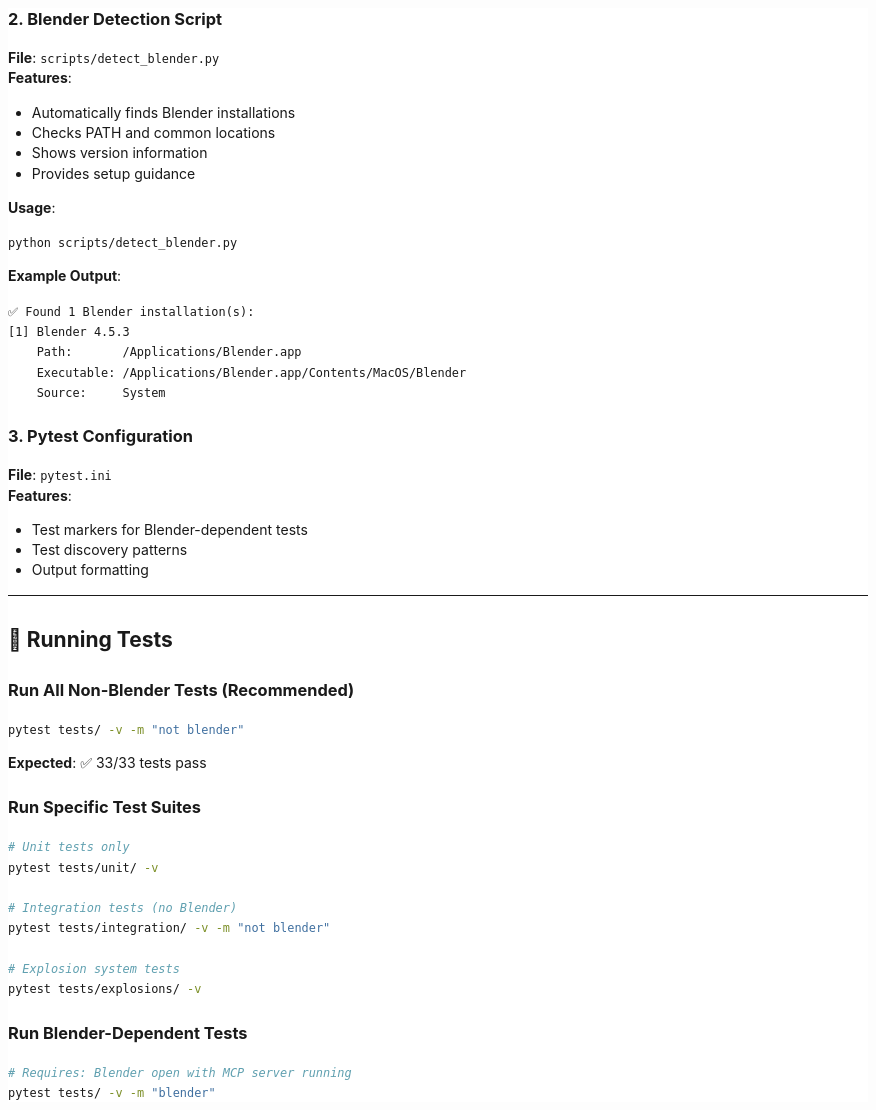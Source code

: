 ### 2. **Blender Detection Script**
**File**: `scripts/detect_blender.py`  
**Features**:
- Automatically finds Blender installations
- Checks PATH and common locations
- Shows version information
- Provides setup guidance

**Usage**:
```bash
python scripts/detect_blender.py
```

**Example Output**:
```
✅ Found 1 Blender installation(s):
[1] Blender 4.5.3
    Path:       /Applications/Blender.app
    Executable: /Applications/Blender.app/Contents/MacOS/Blender
    Source:     System
```

### 3. **Pytest Configuration**
**File**: `pytest.ini`  
**Features**:
- Test markers for Blender-dependent tests
- Test discovery patterns
- Output formatting

---

## 🚀 Running Tests

### Run All Non-Blender Tests (Recommended)
```bash
pytest tests/ -v -m "not blender"
```

**Expected**: ✅ 33/33 tests pass

### Run Specific Test Suites
```bash
# Unit tests only
pytest tests/unit/ -v

# Integration tests (no Blender)
pytest tests/integration/ -v -m "not blender"

# Explosion system tests
pytest tests/explosions/ -v
```

### Run Blender-Dependent Tests
```bash
# Requires: Blender open with MCP server running
pytest tests/ -v -m "blender"
```

